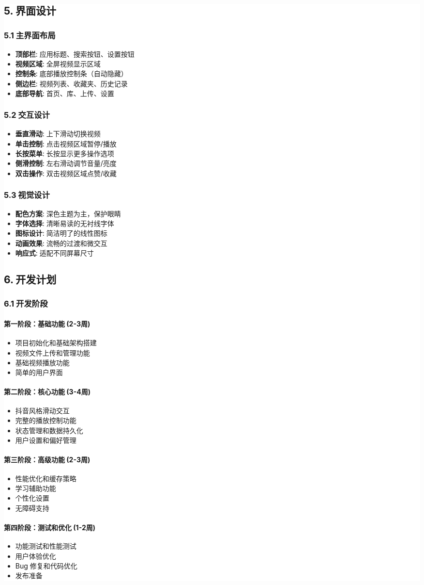 ## 5. 界面设计

### 5.1 主界面布局
- **顶部栏**: 应用标题、搜索按钮、设置按钮
- **视频区域**: 全屏视频显示区域
- **控制条**: 底部播放控制条（自动隐藏）
- **侧边栏**: 视频列表、收藏夹、历史记录
- **底部导航**: 首页、库、上传、设置

### 5.2 交互设计
- **垂直滑动**: 上下滑动切换视频
- **单击控制**: 点击视频区域暂停/播放
- **长按菜单**: 长按显示更多操作选项
- **侧滑控制**: 左右滑动调节音量/亮度
- **双击操作**: 双击视频区域点赞/收藏

### 5.3 视觉设计
- **配色方案**: 深色主题为主，保护眼睛
- **字体选择**: 清晰易读的无衬线字体
- **图标设计**: 简洁明了的线性图标
- **动画效果**: 流畅的过渡和微交互
- **响应式**: 适配不同屏幕尺寸

## 6. 开发计划

### 6.1 开发阶段

#### 第一阶段：基础功能 (2-3周)
- 项目初始化和基础架构搭建
- 视频文件上传和管理功能
- 基础视频播放功能
- 简单的用户界面

#### 第二阶段：核心功能 (3-4周)
- 抖音风格滑动交互
- 完整的播放控制功能
- 状态管理和数据持久化
- 用户设置和偏好管理

#### 第三阶段：高级功能 (2-3周)
- 性能优化和缓存策略
- 学习辅助功能
- 个性化设置
- 无障碍支持

#### 第四阶段：测试和优化 (1-2周)
- 功能测试和性能测试
- 用户体验优化
- Bug 修复和代码优化
- 发布准备

